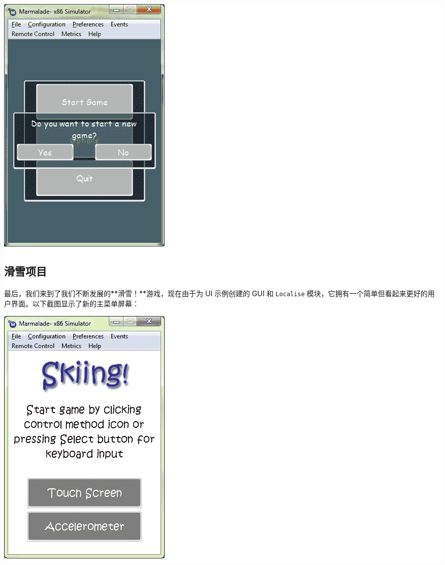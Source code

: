 ![UI 项目](img/3363_06_04.jpg)

## 滑雪项目

最后，我们来到了我们不断发展的**滑雪！**游戏，现在由于为 UI 示例创建的 GUI 和 `Localise` 模块，它拥有一个简单但看起来更好的用户界面。以下截图显示了新的主菜单屏幕：

![滑雪项目](img/3363_06_05.jpg)
